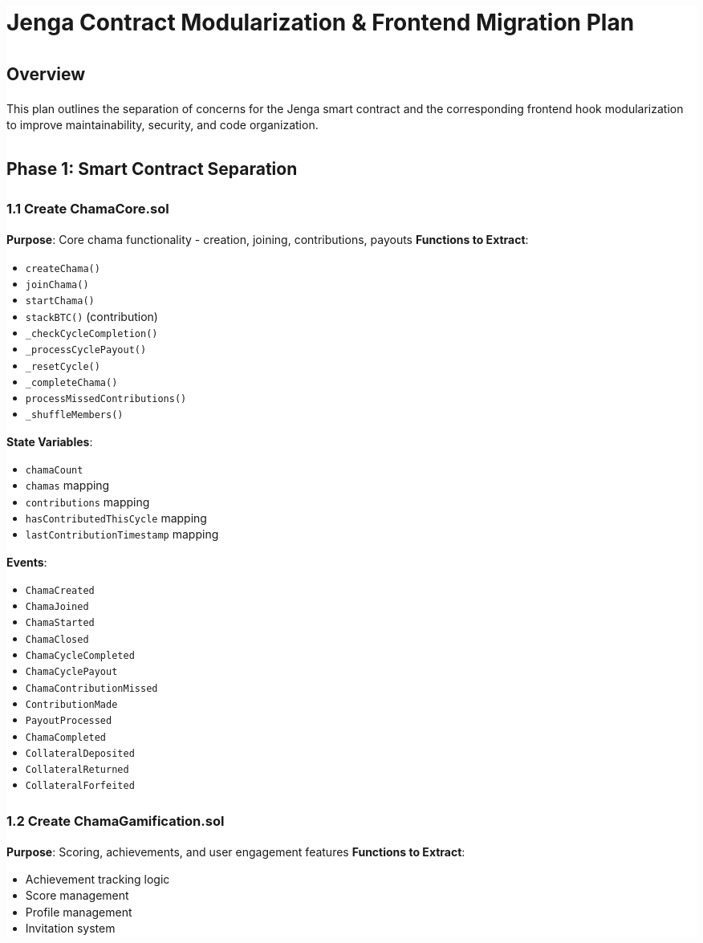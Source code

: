 # Jenga Contract Modularization & Frontend Migration Plan

## Overview
This plan outlines the separation of concerns for the Jenga smart contract and the corresponding frontend hook modularization to improve maintainability, security, and code organization.

## Phase 1: Smart Contract Separation

### 1.1 Create ChamaCore.sol
**Purpose**: Core chama functionality - creation, joining, contributions, payouts
**Functions to Extract**:
- `createChama()`
- `joinChama()`
- `startChama()`
- `stackBTC()` (contribution)
- `_checkCycleCompletion()`
- `_processCyclePayout()`
- `_resetCycle()`
- `_completeChama()`
- `processMissedContributions()`
- `_shuffleMembers()`

**State Variables**:
- `chamaCount`
- `chamas` mapping
- `contributions` mapping
- `hasContributedThisCycle` mapping
- `lastContributionTimestamp` mapping

**Events**:
- `ChamaCreated`
- `ChamaJoined`
- `ChamaStarted`
- `ChamaClosed`
- `ChamaCycleCompleted`
- `ChamaCyclePayout`
- `ChamaContributionMissed`
- `ContributionMade`
- `PayoutProcessed`
- `ChamaCompleted`
- `CollateralDeposited`
- `CollateralReturned`
- `CollateralForfeited`

### 1.2 Create ChamaGamification.sol
**Purpose**: Scoring, achievements, and user engagement features
**Functions to Extract**:
- Achievement tracking logic
- Score management
- Profile management
- Invitation system
